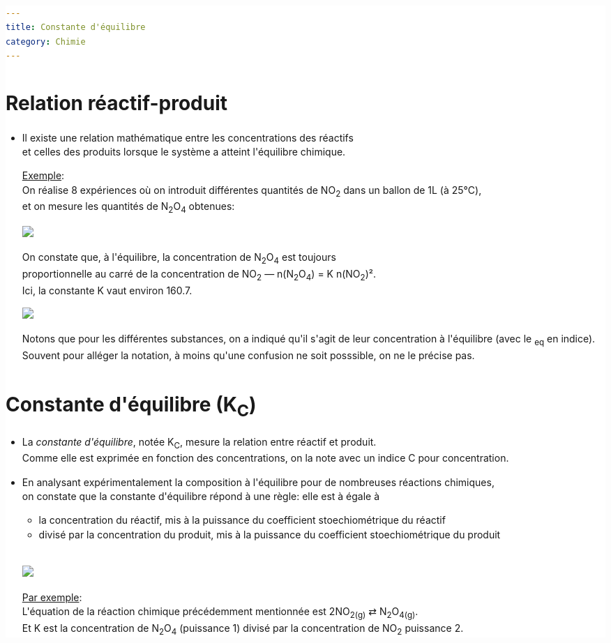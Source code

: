 ```yaml
---
title: Constante d'équilibre
category: Chimie
---
```


# Relation réactif-produit

* Il existe une relation mathématique entre les concentrations des réactifs  
  et celles des produits lorsque le système a atteint l'équilibre chimique.

  <ins>Exemple</ins>:  
  On réalise 8 expériences où on introduit différentes quantités de NO<sub>2</sub> dans un ballon de 1L (à 25°C),  
  et on mesure les quantités de N<sub>2</sub>O<sub>4</sub> obtenues:

  ![](https://i.imgur.com/wROx6wXl.png)

  On constate que, à l'équilibre, la concentration de N<sub>2</sub>O<sub>4</sub> est toujours  
  proportionnelle au carré de la concentration de NO<sub>2</sub> — n(N<sub>2</sub>O<sub>4</sub>) = K n(NO<sub>2</sub>)².  
  Ici, la constante K vaut environ 160.7.

  ![](https://i.imgur.com/5IzwBoIt.png)

  Notons que pour les différentes substances, on a indiqué qu'il s'agit de leur concentration à l'équilibre (avec le  <sub>eq</sub> en indice).  
  Souvent pour alléger la notation, à moins qu'une confusion ne soit posssible, on ne le précise pas.

# Constante d'équilibre (K<sub>C</sub>)

* La *constante d'équilibre*, notée K<sub>C</sub>, mesure la relation entre réactif et produit.  
  Comme elle est exprimée en fonction des concentrations, on la note avec un indice C pour concentration.

* En analysant expérimentalement la composition à l'équilibre pour de nombreuses réactions chimiques,  
  on constate que la constante d'équilibre répond à une règle: elle est à égale à

  - la concentration du réactif, mis à la puissance du coefficient stoechiométrique du réactif
  - divisé par la concentration du produit, mis à la puissance du coefficient stoechiométrique du produit  
     

  <pre>
  <img src="https://i.imgur.com/JrspX3Q.png" />
  </pre>

  <ins>Par exemple</ins>:  
  L'équation de la réaction chimique précédemment mentionnée est 2NO<sub>2</sub><sub>(g)</sub> ⇄ N<sub>2</sub>O<sub>4</sub><sub>(g)</sub>.  
  Et K est la concentration de N<sub>2</sub>O<sub>4</sub> (puissance 1) divisé par la concentration de NO<sub>2</sub> puissance 2.
